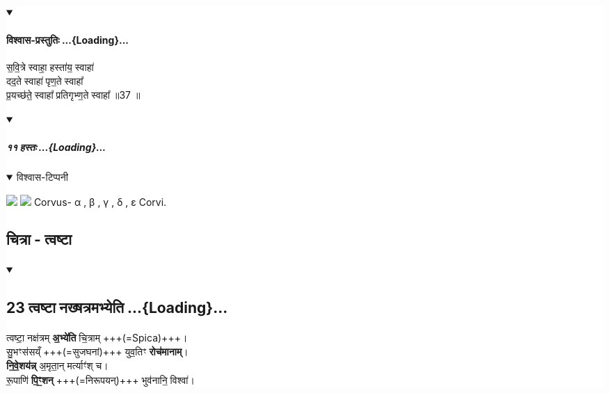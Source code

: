 

<div class="js_include" newlevelforh1="4" none="" title="विश्वास-प्रस्तुतिः - उपहोमः" unfilled url="/vedAH_yajuH/taittirIyam/sArasvata-vibhAgaH/brAhmaNam/yajuH/vishvAsa-prastutiH/3/1_nAxatrAdi/naxatra-upahomAH/12_savitre_svAhA.md">
<details open><summary><h4>विश्वास-प्रस्तुतिः ...{Loading}...</h4></summary>

स॒वि॒त्रे स्वाहा॒ हस्ता॑य॒ स्वाहा॑  
दद॒ते स्वाहा॑ पृण॒ते स्वाहा᳚  
प्र॒यच्छ॑ते॒ स्वाहा᳚  प्रतिगृभ्ण॒ते स्वाहा᳚ ॥37 ॥
</details>
</div>


<div class="js_include" includetitle="false" newlevelforh1="5" unfilled url="/jyotiSham/naxatram/chAndra-naxatram/27-vibhAgaH/11_hastaH/">
<details open><summary><h5>११ हस्तः ...{Loading}...</h5></summary>
<details open><summary>विश्वास-टिप्पनी</summary>

[<img src="/devaH/AryaH/hindukaH/classes/lokAntaram/images/naxatram/wiki/hasta.png" width="250"/>](/devaH/AryaH/hindukaH/classes/lokAntaram/images/naxatram/wiki/hasta.png)
[<img src="/devaH/AryaH/hindukaH/classes/lokAntaram/images/naxatram/stellarium/hastaH.png" width="250"/>](/devaH/AryaH/hindukaH/classes/lokAntaram/images/naxatram/stellarium/hastaH.png)
Corvus- α , β , γ , δ , ε Corvi.
</details>
</details>
</div>  



## चित्रा - त्वष्टा

<div class="js_include" includetitle="false" newlevelforh1="2" unfilled url="/vedAH_yajuH/taittirIyam/sArasvata-vibhAgaH/brAhmaNam/Rk/vishvAsa-prastutiH/3/1_nAxatrAdi/1/23_tvaShTA_nakhShatramabhyeti.md">
<details open><summary><h2>23 त्वष्टा नख्षत्रमभ्येति ...{Loading}...</h2></summary>


त्वष्टा॒ नक्ष॑त्रम् **अ॒भ्ये॑ति** चि॒त्राम् +++(=Spica)+++।  
सु॒भꣳस॑सय्ँ +++(=सुजघनां)+++ युव॒तिꣳ **रोच॑मानाम्**।  
**नि॒वे॒शय॑न्न्** अ॒मृता॒न् मर्त्याꣳ॑श् च।  
रू॒पाणि॑ **पि॒ꣳ॒शन्** +++(=निरूपयन्)+++ भुव॑नानि॒ विश्वा॑।  

